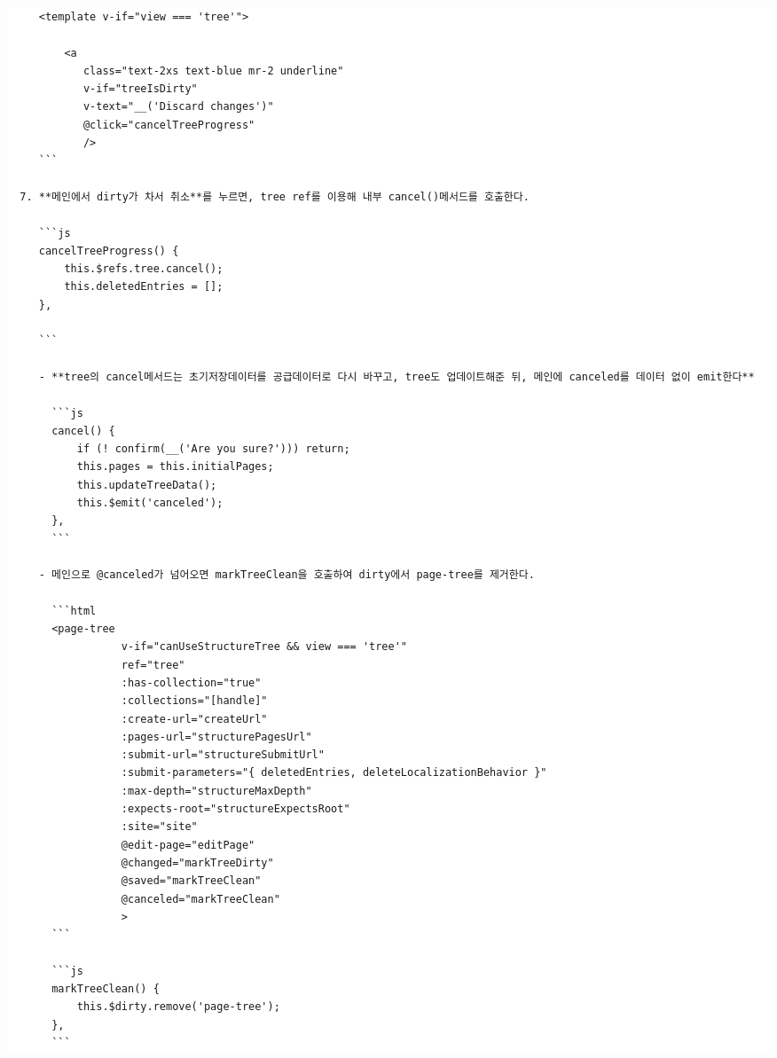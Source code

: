          <template v-if="view === 'tree'">
         
             <a
                class="text-2xs text-blue mr-2 underline"
                v-if="treeIsDirty"
                v-text="__('Discard changes')"
                @click="cancelTreeProgress"
                />
         ```

      7. **메인에서 dirty가 차서 취소**를 누르면, tree ref를 이용해 내부 cancel()메서드를 호출한다.

         ```js
         cancelTreeProgress() {
             this.$refs.tree.cancel();
             this.deletedEntries = [];
         },
         
         ```

         - **tree의 cancel메서드는 초기저장데이터를 공급데이터로 다시 바꾸고, tree도 업데이트해준 뒤, 메인에 canceled를 데이터 없이 emit한다**

           ```js
           cancel() {
               if (! confirm(__('Are you sure?'))) return;
               this.pages = this.initialPages;
               this.updateTreeData();
               this.$emit('canceled');
           },
           ```

         - 메인으로 @canceled가 넘어오면 markTreeClean을 호출하여 dirty에서 page-tree를 제거한다.

           ```html
           <page-tree
                      v-if="canUseStructureTree && view === 'tree'"
                      ref="tree"
                      :has-collection="true"
                      :collections="[handle]"
                      :create-url="createUrl"
                      :pages-url="structurePagesUrl"
                      :submit-url="structureSubmitUrl"
                      :submit-parameters="{ deletedEntries, deleteLocalizationBehavior }"
                      :max-depth="structureMaxDepth"
                      :expects-root="structureExpectsRoot"
                      :site="site"
                      @edit-page="editPage"
                      @changed="markTreeDirty"
                      @saved="markTreeClean"
                      @canceled="markTreeClean"
                      >
           ```

           ```js
           markTreeClean() {
               this.$dirty.remove('page-tree');
           },
           ```
